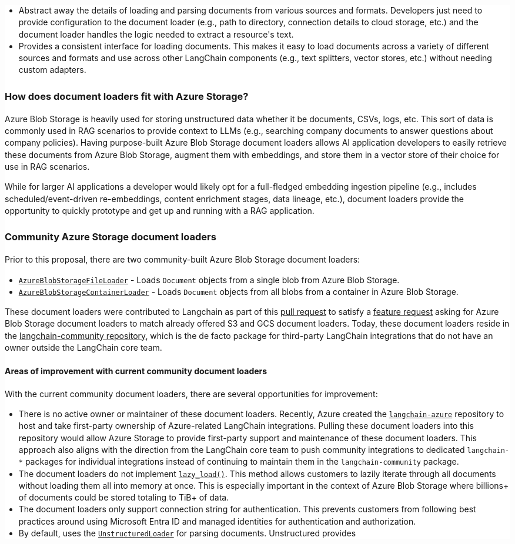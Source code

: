 * Abstract away the details of loading and parsing documents from various sources and formats. Developers just need to provide configuration to the document loader
  (e.g., path to directory, connection details to cloud storage, etc.) and the document loader handles the logic needed to extract a resource's text.
* Provides a consistent interface for loading documents. This makes it easy to load documents across a variety of different sources and formats
  and use across other LangChain components (e.g., text splitters, vector stores, etc.) without needing custom adapters.


### How does document loaders fit with Azure Storage?
Azure Blob Storage is heavily used for storing unstructured data whether it
be documents, CSVs, logs, etc. This sort of data is commonly used in RAG scenarios to
provide context to LLMs (e.g., searching company documents to answer questions about company policies). Having purpose-built Azure Blob Storage document loaders allows
AI application developers to easily retrieve these documents from Azure Blob Storage,
augment them with embeddings, and store them in a vector store of their choice for use in RAG scenarios.

While for larger AI applications a developer would likely opt for a full-fledged embedding ingestion pipeline (e.g., includes scheduled/event-driven re-embeddings,
content enrichment stages, data lineage, etc.), document loaders provide the opportunity to quickly prototype and get up and running with a RAG application.


### Community Azure Storage document loaders
Prior to this proposal, there are two community-built Azure Blob Storage document loaders:

* [`AzureBlobStorageFileLoader`][community-azure-blob-storage-file] - Loads `Document` objects from a single blob from Azure Blob Storage.
* [`AzureBlobStorageContainerLoader`][community-azure-blob-storage-container] - Loads `Document` objects from all blobs from a container in Azure Blob Storage.

These document loaders were contributed to Langchain as part of this [pull request][community-pr] to satisfy a [feature request][community-feature-request] asking
for Azure Blob Storage document loaders to match already offered S3 and GCS document loaders. Today, these document loaders reside in
the [langchain-community repository][community-repository], which is the de facto package for third-party LangChain integrations that do not
have an owner outside the LangChain core team.


#### Areas of improvement with current community document loaders

With the current community document loaders, there are several opportunities for
improvement:

* There is no active owner or maintainer of these document loaders. Recently, Azure
created the [`langchain-azure`][langchain-azure-repo] repository to host and take
first-party ownership of Azure-related LangChain integrations. Pulling these
document loaders into this repository would allow Azure Storage to provide
first-party support and maintenance of these document loaders. This approach also aligns
with the direction from the LangChain core team to push community integrations to dedicated
`langchain-*` packages for individual integrations instead of continuing to maintain them in the
`langchain-community` package.
* The document loaders do not implement [`lazy_load()`][langchain-lazy-load-ref]. This
method allows customers to lazily iterate through all documents without loading them all into memory at once. This is especially
important in the context of Azure Blob Storage where billions+ of documents could be stored totaling to TiB+ of data.
* The document loaders only support connection string for authentication. This
prevents customers from following best practices around using Microsoft Entra ID
and managed identities for authentication and authorization.
* By default, uses the [`UnstructuredLoader`][langchain-unstructured-loader] for parsing documents. Unstructured provides

[langchain-document-loader-concept]: https://python.langchain.com/docs/concepts/document_loaders/
[langchain-text-splitter-concept]: https://python.langchain.com/docs/concepts/text_splitters/
[langchain-embedding-concept]: https://python.langchain.com/docs/concepts/embedding_models/
[langchain-vector-store-concept]: https://python.langchain.com/docs/concepts/vectorstores/
[langchain-rag-concept]: https://python.langchain.com/docs/concepts/rag/
[langchain-document-loader-integrations]: https://python.langchain.com/docs/integrations/document_loaders/
[wiki-semantic-search]: https://en.wikipedia.org/wiki/Semantic_search
[langchain-document-ref]: https://python.langchain.com/api_reference/core/documents/langchain_core.documents.base.Document.html
[langchain-document-loader-base-ref]: https://python.langchain.com/api_reference/core/document_loaders/langchain_core.document_loaders.base.BaseLoader.html
[langchain-lazy-load-ref]: https://python.langchain.com/api_reference/core/document_loaders/langchain_core.document_loaders.base.BaseLoader.html#langchain_core.document_loaders.base.BaseLoader.lazy_load
[langchain-alazy-load-ref]: https://python.langchain.com/api_reference/core/document_loaders/langchain_core.document_loaders.base.BaseLoader.html#langchain_core.document_loaders.base.BaseLoader.alazy_load
[langchain-blob-loader-ref]: https://python.langchain.com/api_reference/core/document_loaders/langchain_core.document_loaders.blob_loaders.BlobLoader.html
[langchain-blob-parser-ref]: https://python.langchain.com/api_reference/core/document_loaders/langchain_core.document_loaders.base.BaseBlobParser.html
[langchain-directory-loader]: https://python.langchain.com/docs/how_to/document_loader_directory/
[langchain-s3-directory-loader]: https://python.langchain.com/api_reference/community/document_loaders/langchain_community.document_loaders.s3_directory.S3DirectoryLoader.html
[langchain-json-loader]: https://python.langchain.com/docs/integrations/document_loaders/json/
[langchain-unstructured-loader]: https://python.langchain.com/docs/integrations/document_loaders/unstructured_file/
[langgraph-memory-store]: https://langchain-ai.github.io/langgraph/concepts/persistence/#memory-store
[community-repository]: https://github.com/langchain-ai/langchain-community
[community-azure-blob-storage-file]: https://python.langchain.com/docs/integrations/document_loaders/azure_blob_storage_file/
[community-azure-blob-storage-container]: https://python.langchain.com/docs/integrations/document_loaders/azure_blob_storage_container/
[issue-tracker-langchain-1]: https://github.com/langchain-ai/langchain/discussions?discussions_q=is%3Aopen+AzureBlobStorageFileLoader+
[issue-tracker-langchain-2]: https://github.com/langchain-ai/langchain/discussions?discussions_q=is%3Aopen+AzureBlobStorageContainerLoader+
[community-pr]: https://github.com/langchain-ai/langchain/pull/1890
[community-feature-request]: https://github.com/langchain-ai/langchain/issues/1805
[langchain-azure-repo]: https://github.com/langchain-ai/langchain-azure
[langchain-azure-storage-pkg]: https://pypi.org/project/langchain-azure-storage/
[azure-default-credentials]: https://learn.microsoft.com/en-us/azure/developer/python/sdk/authentication/credential-chains?tabs=dac#defaultazurecredential-overview